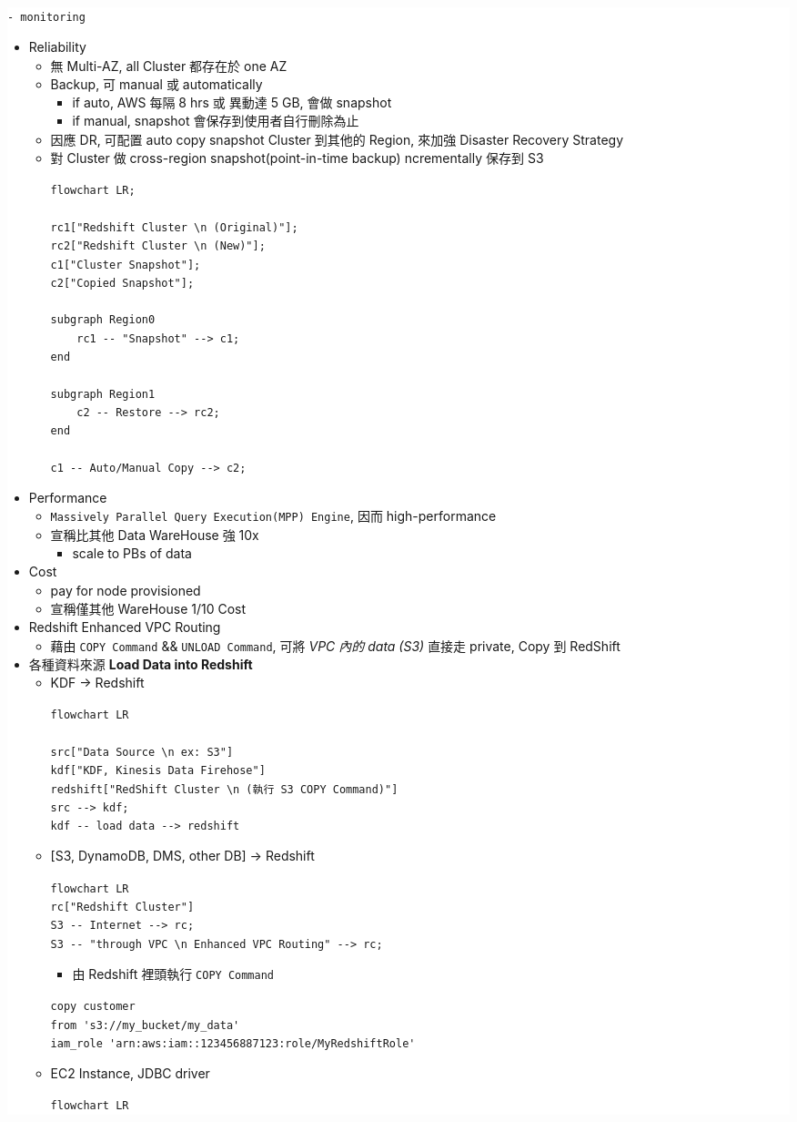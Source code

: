     - monitoring
- Reliability
    - 無 Multi-AZ, all Cluster 都存在於 one AZ
    - Backup, 可 manual 或 automatically
        - if auto, AWS 每隔 8 hrs 或 異動達 5 GB, 會做 snapshot
        - if manual, snapshot 會保存到使用者自行刪除為止
    - 因應 DR, 可配置 auto copy snapshot Cluster 到其他的 Region, 來加強 Disaster Recovery Strategy
    - 對 Cluster 做 cross-region snapshot(point-in-time backup) ncrementally 保存到 S3
        ```mermaid
        flowchart LR;

        rc1["Redshift Cluster \n (Original)"];
        rc2["Redshift Cluster \n (New)"];
        c1["Cluster Snapshot"];
        c2["Copied Snapshot"];

        subgraph Region0
            rc1 -- "Snapshot" --> c1;
        end

        subgraph Region1
            c2 -- Restore --> rc2;
        end

        c1 -- Auto/Manual Copy --> c2;
        ```
- Performance
    - `Massively Parallel Query Execution(MPP) Engine`, 因而 high-performance
    - 宣稱比其他 Data WareHouse 強 10x
        - scale to PBs of data
- Cost
    - pay for node provisioned
    - 宣稱僅其他 WareHouse 1/10 Cost
- Redshift Enhanced VPC Routing
    - 藉由 `COPY Command` && `UNLOAD Command`, 可將 *VPC 內的 data (S3)* 直接走 private, Copy 到 RedShift
- 各種資料來源 **Load Data into Redshift**
    - KDF -> Redshift
        ```mermaid
        flowchart LR

        src["Data Source \n ex: S3"]
        kdf["KDF, Kinesis Data Firehose"]
        redshift["RedShift Cluster \n (執行 S3 COPY Command)"]
        src --> kdf;
        kdf -- load data --> redshift
        ```
    - [S3, DynamoDB, DMS, other DB] -> Redshift
        ```mermaid
        flowchart LR
        rc["Redshift Cluster"]
        S3 -- Internet --> rc;
        S3 -- "through VPC \n Enhanced VPC Routing" --> rc;
        ```
        - 由 Redshift 裡頭執行 `COPY Command`
        ```
        copy customer
        from 's3://my_bucket/my_data'
        iam_role 'arn:aws:iam::123456887123:role/MyRedshiftRole'
        ```
    - EC2 Instance, JDBC driver
        ```mermaid
        flowchart LR
